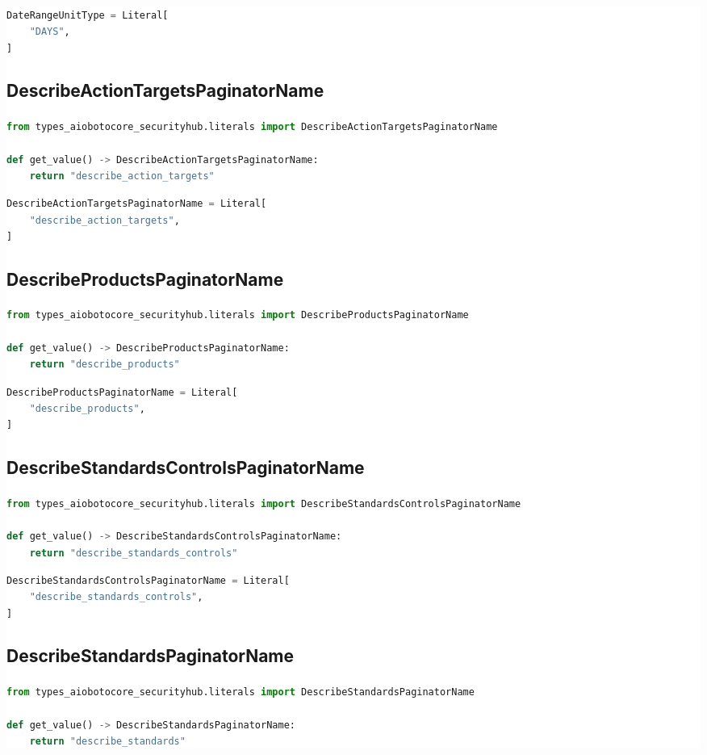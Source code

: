 ```python title="Definition"
DateRangeUnitType = Literal[
    "DAYS",
]
```
## DescribeActionTargetsPaginatorName

```python title="Usage Example"
from types_aiobotocore_securityhub.literals import DescribeActionTargetsPaginatorName

def get_value() -> DescribeActionTargetsPaginatorName:
    return "describe_action_targets"
```

```python title="Definition"
DescribeActionTargetsPaginatorName = Literal[
    "describe_action_targets",
]
```
## DescribeProductsPaginatorName

```python title="Usage Example"
from types_aiobotocore_securityhub.literals import DescribeProductsPaginatorName

def get_value() -> DescribeProductsPaginatorName:
    return "describe_products"
```

```python title="Definition"
DescribeProductsPaginatorName = Literal[
    "describe_products",
]
```
## DescribeStandardsControlsPaginatorName

```python title="Usage Example"
from types_aiobotocore_securityhub.literals import DescribeStandardsControlsPaginatorName

def get_value() -> DescribeStandardsControlsPaginatorName:
    return "describe_standards_controls"
```

```python title="Definition"
DescribeStandardsControlsPaginatorName = Literal[
    "describe_standards_controls",
]
```
## DescribeStandardsPaginatorName

```python title="Usage Example"
from types_aiobotocore_securityhub.literals import DescribeStandardsPaginatorName

def get_value() -> DescribeStandardsPaginatorName:
    return "describe_standards"
```
